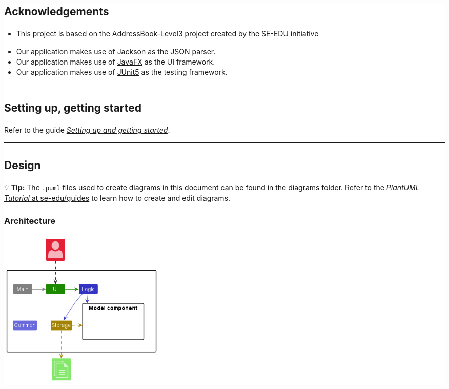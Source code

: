 
## **Acknowledgements**

- This project is based on the [AddressBook-Level3](https://github.com/se-edu/addressbook-level3) project created by the [SE-EDU initiative](https://se-education.org/)

* Our application makes use of [Jackson](https://github.com/FasterXML/jackson) as the JSON parser.
* Our application makes use of [JavaFX](https://openjfx.io/) as the UI framework.
* Our application makes use of [JUnit5](https://junit.org/junit5/) as the testing framework.

---

## **Setting up, getting started**

Refer to the guide [_Setting up and getting started_](SettingUp.md).

---

## **Design**

<div markdown="span" class="alert alert-primary">

:bulb: **Tip:** The `.puml` files used to create diagrams in this document can be found in the [diagrams](https://github.com/AY2223S2-CS2103T-T15-3/tp/tree/master/docs/diagrams) folder. Refer to the [_PlantUML Tutorial_ at se-edu/guides](https://se-education.org/guides/tutorials/plantUml.html) to learn how to create and edit diagrams.

</div>

### Architecture

<img src="images/ArchitectureDiagram.png" width="300" />
